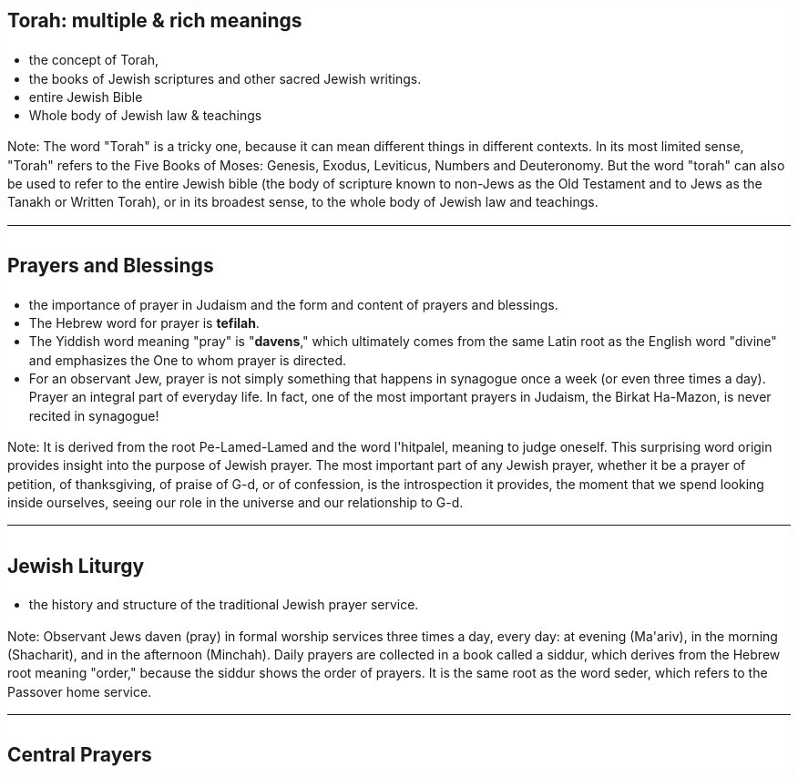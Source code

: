 ## Torah: multiple & rich meanings

- the concept of Torah, 
- the books of Jewish scriptures and other sacred Jewish writings.
- entire Jewish Bible
- Whole body of Jewish law & teachings

Note: 
The word "Torah" is a tricky one, because it can mean different things in different contexts. In its most limited sense, "Torah" refers to the Five Books of Moses: Genesis, Exodus, Leviticus, Numbers and Deuteronomy. But the word "torah" can also be used to refer to the entire Jewish bible (the body of scripture known to non-Jews as the Old Testament and to Jews as the Tanakh or Written Torah), or in its broadest sense, to the whole body of Jewish law and teachings.

--- 

## Prayers and Blessings


- the importance of prayer in Judaism and the form and content of prayers and blessings.
- The Hebrew word for prayer is **tefilah**. 
- The Yiddish word meaning "pray" is "**davens**," which ultimately comes from the same Latin root as the English word "divine" and emphasizes the One to whom prayer is directed.
- For an observant Jew, prayer is not simply something that happens in synagogue once a week (or even three times a day). Prayer an integral part of everyday life. In fact, one of the most important prayers in Judaism, the Birkat Ha-Mazon, is never recited in synagogue!
 
Note:
It is derived from the root Pe-Lamed-Lamed and the word l'hitpalel, meaning to judge oneself. This surprising word origin provides insight into the purpose of Jewish prayer. The most important part of any Jewish prayer, whether it be a prayer of petition, of thanksgiving, of praise of G-d, or of confession, is the introspection it provides, the moment that we spend looking inside ourselves, seeing our role in the universe and our relationship to G-d.


--- 

## Jewish Liturgy 


- the history and structure of the traditional Jewish prayer service. 

Note:
Observant Jews daven (pray) in formal worship services three times a day, every day: at evening (Ma'ariv), in the morning (Shacharit), and in the afternoon (Minchah). Daily prayers are collected in a book called a siddur, which derives from the Hebrew root meaning "order," because the siddur shows the order of prayers. It is the same root as the word seder, which refers to the Passover home service.

--- 

## Central Prayers
